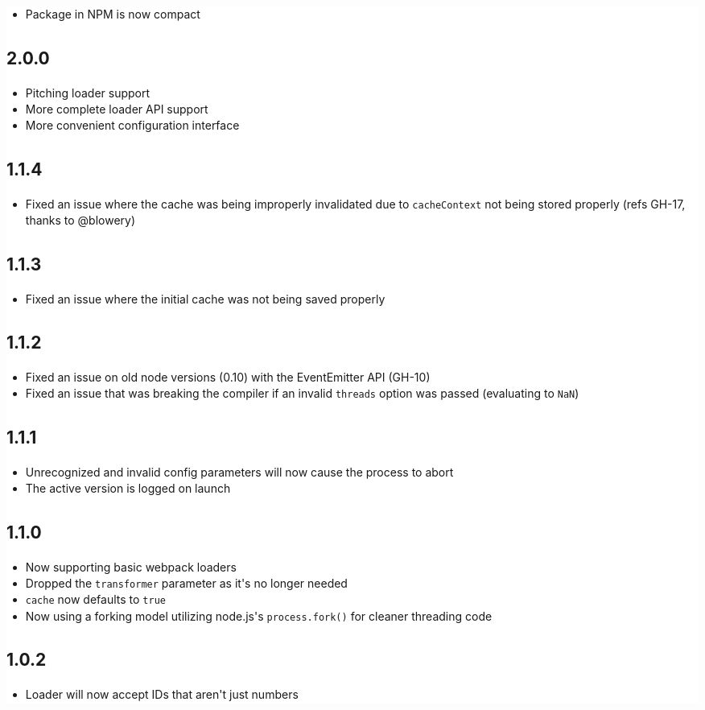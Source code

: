 - Package in NPM is now compact

## 2.0.0

- Pitching loader support
- More complete loader API support
- More convenient configuration interface

## 1.1.4

- Fixed an issue where the cache was being improperly invalidated due to 
  `cacheContext` not being stored properly (refs GH-17, thanks to @blowery)

## 1.1.3

- Fixed an issue where the initial cache was not being saved properly

## 1.1.2

- Fixed an issue on old node versions (0.10) with the EventEmitter API (GH-10)
- Fixed an issue that was breaking the compiler if an invalid `threads` option
  was passed (evaluating to `NaN`)

## 1.1.1

- Unrecognized and invalid config parameters will now cause the process to
  abort
- The active version is logged on launch

## 1.1.0

- Now supporting basic webpack loaders
- Dropped the `transformer` parameter as it's no longer needed
- `cache` now defaults to `true`
- Now using a forking model utilizing node.js's `process.fork()` for cleaner
  threading code

## 1.0.2

- Loader will now accept IDs that aren't just numbers
